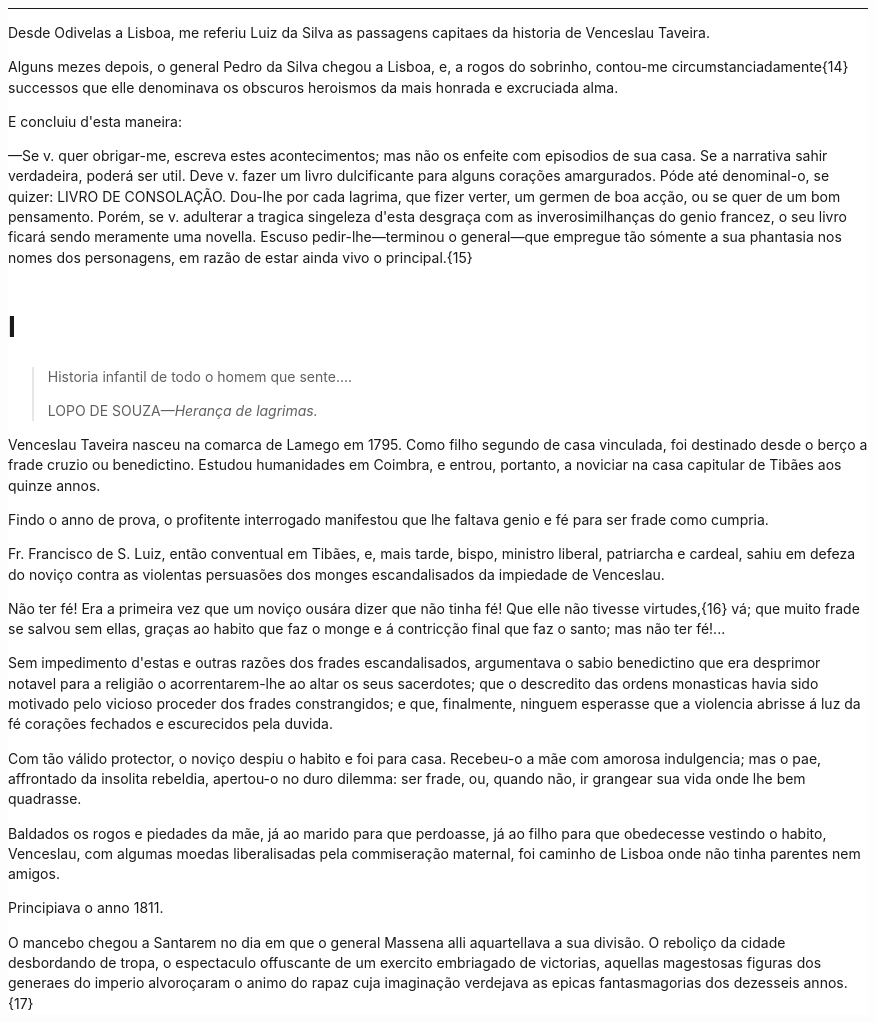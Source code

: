* * *

Desde Odivelas a Lisboa, me referiu Luiz da Silva as passagens capitaes da historia de Venceslau Taveira.

Alguns mezes depois, o general Pedro da Silva chegou a Lisboa, e, a rogos do sobrinho, contou-me circumstanciadamente{14} successos que elle denominava os obscuros heroismos da mais honrada e excruciada alma.

E concluiu d'esta maneira:

—Se v. quer obrigar-me, escreva estes acontecimentos; mas não os enfeite com episodios de sua casa. Se a narrativa sahir verdadeira, poderá ser util. Deve v. fazer um livro dulcificante para alguns corações amargurados. Póde até denominal-o, se quizer: LIVRO DE CONSOLAÇÃO. Dou-lhe por cada lagrima, que fizer verter, um germen de boa acção, ou se quer de um bom pensamento. Porém, se v. adulterar a tragica singeleza d'esta desgraça com as inverosimilhanças do genio francez, o seu livro ficará sendo meramente uma novella. Escuso pedir-lhe—terminou o general—que empregue tão sómente a sua phantasia nos nomes dos personagens, em razão de estar ainda vivo o principal.{15}

I
=

> Historia infantil de todo o homem que sente....
> 
> LOPO DE SOUZA—_Herança de lagrimas._

Venceslau Taveira nasceu na comarca de Lamego em 1795. Como filho segundo de casa vinculada, foi destinado desde o berço a frade cruzio ou benedictino. Estudou humanidades em Coimbra, e entrou, portanto, a noviciar na casa capitular de Tibães aos quinze annos.

Findo o anno de prova, o profitente interrogado manifestou que lhe faltava genio e fé para ser frade como cumpria.

Fr. Francisco de S. Luiz, então conventual em Tibães, e, mais tarde, bispo, ministro liberal, patriarcha e cardeal, sahiu em defeza do noviço contra as violentas persuasões dos monges escandalisados da impiedade de Venceslau.

Não ter fé! Era a primeira vez que um noviço ousára dizer que não tinha fé! Que elle não tivesse virtudes,{16} vá; que muito frade se salvou sem ellas, graças ao habito que faz o monge e á contricção final que faz o santo; mas não ter fé!...

Sem impedimento d'estas e outras razões dos frades escandalisados, argumentava o sabio benedictino que era desprimor notavel para a religião o acorrentarem-lhe ao altar os seus sacerdotes; que o descredito das ordens monasticas havia sido motivado pelo vicioso proceder dos frades constrangidos; e que, finalmente, ninguem esperasse que a violencia abrisse á luz da fé corações fechados e escurecidos pela duvida.

Com tão válido protector, o noviço despiu o habito e foi para casa. Recebeu-o a mãe com amorosa indulgencia; mas o pae, affrontado da insolita rebeldia, apertou-o no duro dilemma: ser frade, ou, quando não, ir grangear sua vida onde lhe bem quadrasse.

Baldados os rogos e piedades da mãe, já ao marido para que perdoasse, já ao filho para que obedecesse vestindo o habito, Venceslau, com algumas moedas liberalisadas pela commiseração maternal, foi caminho de Lisboa onde não tinha parentes nem amigos.

Principiava o anno 1811.

O mancebo chegou a Santarem no dia em que o general Massena alli aquartellava a sua divisão. O reboliço da cidade desbordando de tropa, o espectaculo offuscante de um exercito embriagado de victorias, aquellas magestosas figuras dos generaes do imperio alvoroçaram o animo do rapaz cuja imaginação verdejava as epicas fantasmagorias dos dezesseis annos.{17}
